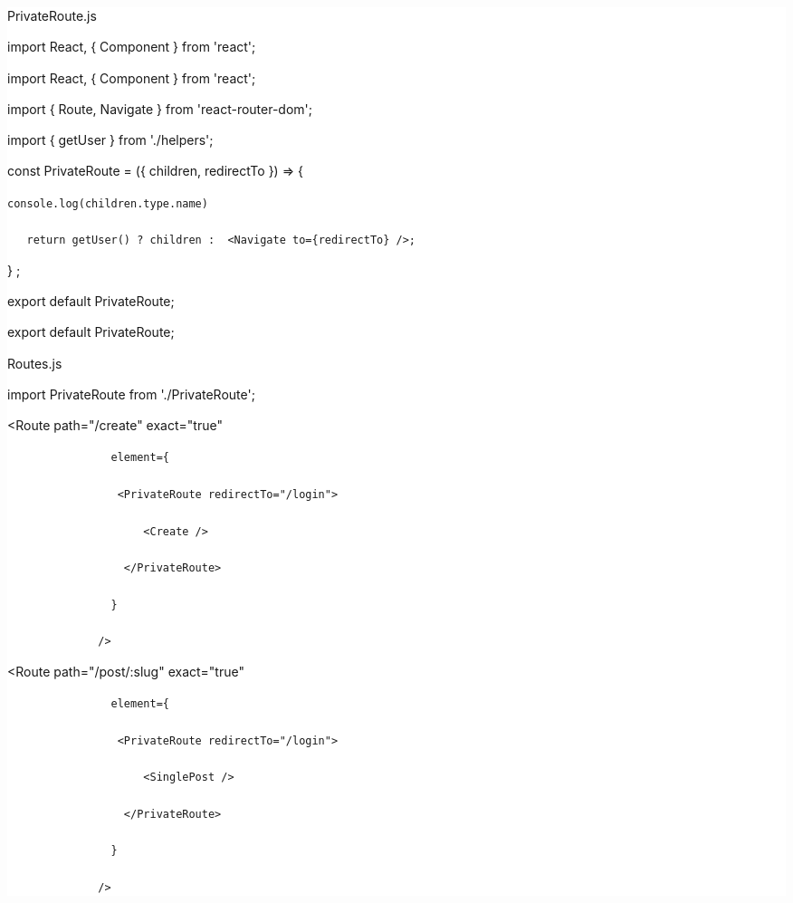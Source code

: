 


PrivateRoute.js

import React, { Component } from 'react';

import React, { Component } from 'react';

import { Route, Navigate } from 'react-router-dom';

import { getUser } from './helpers';



const PrivateRoute = ({  children, redirectTo }) => {

    console.log(children.type.name)

       return getUser() ? children :  <Navigate to={redirectTo} />;

} ;



export default PrivateRoute;





export default PrivateRoute;



Routes.js

import PrivateRoute from './PrivateRoute';

 <Route path="/create" exact="true"

                    element={

                     <PrivateRoute redirectTo="/login">

                         <Create />

                      </PrivateRoute>

                    }

                  />



<Route path="/post/:slug" exact="true"

                    element={

                     <PrivateRoute redirectTo="/login">

                         <SinglePost />

                      </PrivateRoute>

                    }

                  />

